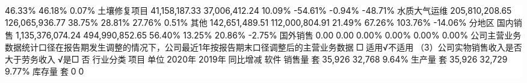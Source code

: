 46.33%
46.18%
0.07%
土壤修复项目
41,158,187.33
37,006,412.24
10.09%
-54.61%
-0.94%
-48.71%
水质大气运维
205,810,208.65
126,065,936.77
38.75%
28.81%
27.76%
0.51%
其他
142,651,489.51
112,000,804.91
21.49%
67.26%
103.76%
-14.06%
分地区
国内销售
1,135,376,074.24
494,990,852.65
56.40%
13.25%
20.86%
-2.75%
国外销售
0.00
0.00
0.00%
0.00%
0.00%
0.00%
公司主营业务数据统计口径在报告期发生调整的情况下，公司最近1年按报告期末口径调整后的主营业务数据
□ 适用√不适用
（3）公司实物销售收入是否大于劳务收入
√是□ 否
行业分类
项目
单位
2020年
2019年
同比增减
软件
销售量
套
35,926
32,768
9.64%
生产量
套
35,926
32,729
9.77%
库存量
套
0
0